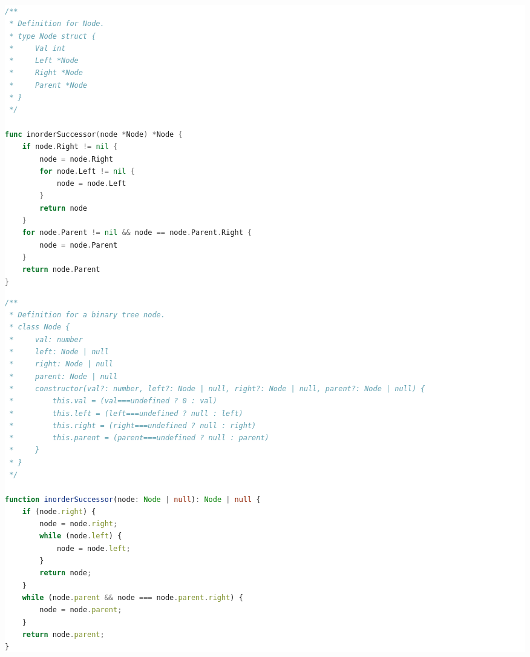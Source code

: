 ```go
/**
 * Definition for Node.
 * type Node struct {
 *     Val int
 *     Left *Node
 *     Right *Node
 *     Parent *Node
 * }
 */

func inorderSuccessor(node *Node) *Node {
	if node.Right != nil {
		node = node.Right
		for node.Left != nil {
			node = node.Left
		}
		return node
	}
	for node.Parent != nil && node == node.Parent.Right {
		node = node.Parent
	}
	return node.Parent
}
```

```ts
/**
 * Definition for a binary tree node.
 * class Node {
 *     val: number
 *     left: Node | null
 *     right: Node | null
 *     parent: Node | null
 *     constructor(val?: number, left?: Node | null, right?: Node | null, parent?: Node | null) {
 *         this.val = (val===undefined ? 0 : val)
 *         this.left = (left===undefined ? null : left)
 *         this.right = (right===undefined ? null : right)
 *         this.parent = (parent===undefined ? null : parent)
 *     }
 * }
 */

function inorderSuccessor(node: Node | null): Node | null {
    if (node.right) {
        node = node.right;
        while (node.left) {
            node = node.left;
        }
        return node;
    }
    while (node.parent && node === node.parent.right) {
        node = node.parent;
    }
    return node.parent;
}
```
